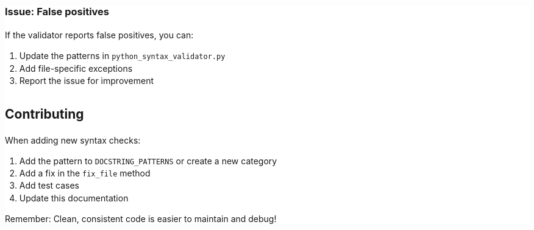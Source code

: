 ### Issue: False positives
If the validator reports false positives, you can:
1. Update the patterns in `python_syntax_validator.py`
2. Add file-specific exceptions
3. Report the issue for improvement

## Contributing

When adding new syntax checks:
1. Add the pattern to `DOCSTRING_PATTERNS` or create a new category
2. Add a fix in the `fix_file` method
3. Add test cases
4. Update this documentation

Remember: Clean, consistent code is easier to maintain and debug!
